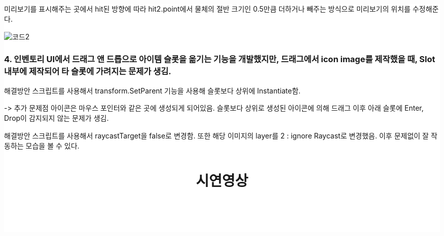 
미리보기를 표시해주는 곳에서 hit된 방향에 따라 hit2.point에서 물체의 절반 크기인 0.5만큼 더하거나 빼주는 방식으로 미리보기의 위치를 수정해준다.

![코드2](https://github.com/LeeSangSoos/UnityAdvanced3D_A03/assets/127918879/1d5a539b-d392-48e9-bf73-024835819445)

### 4. 인벤토리 UI에서 드래그 앤 드롭으로 아이템 슬롯을 옮기는 기능을 개발했지만, 드래그에서 icon image를 제작했을 때, Slot 내부에 제작되어 타 슬롯에 가려지는 문제가 생김.

해결방안
  스크립트를 사용해서 transform.SetParent 기능을 사용해 슬롯보다 상위에 Instantiate함.

-> 추가 문제점
  아이콘은 마우스 포인터와 같은 곳에 생성되게 되어있음. 슬롯보다 상위로 생성된 아이콘에 의해 드래그 이후 아래 슬롯에 Enter, Drop이 감지되지 않는 문제가 생김.

해결방안
  스크립트를 사용해서 raycastTarget을 false로 변경함. 또한 해당 이미지의 layer를 2 : ignore Raycast로 변경했음. 이후 문제없이 잘 작동하는 모습을 볼 수 있다.



<div align="center">
  
# 시연영상
<br><br><br>
